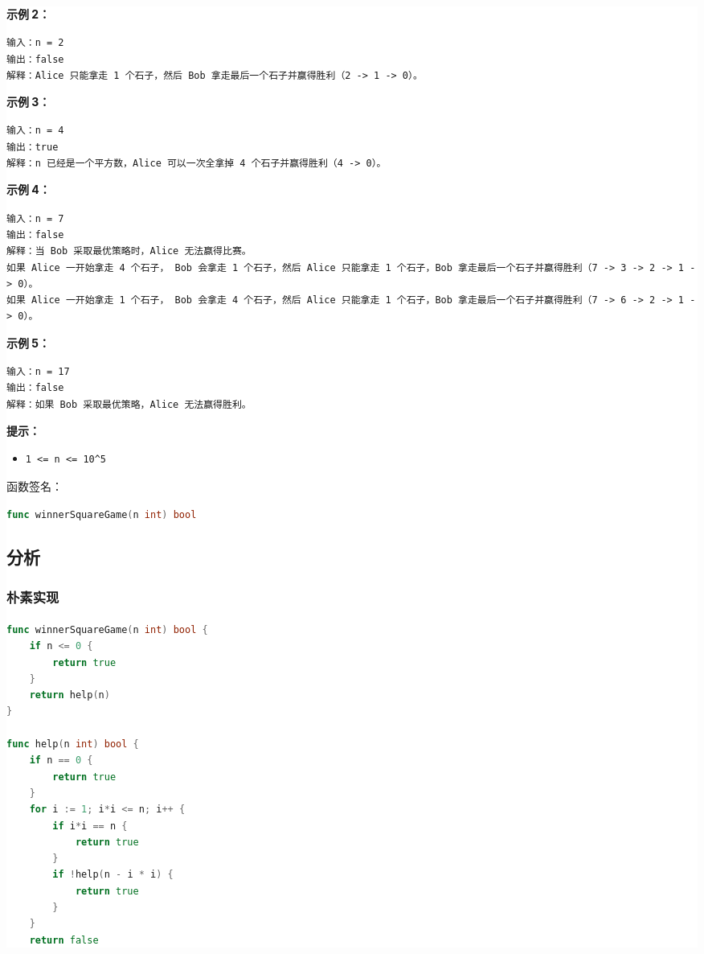 **示例 2：**

```
输入：n = 2
输出：false
解释：Alice 只能拿走 1 个石子，然后 Bob 拿走最后一个石子并赢得胜利（2 -> 1 -> 0）。
```

**示例 3：**

```
输入：n = 4
输出：true
解释：n 已经是一个平方数，Alice 可以一次全拿掉 4 个石子并赢得胜利（4 -> 0）。
```

**示例 4：**

```
输入：n = 7
输出：false
解释：当 Bob 采取最优策略时，Alice 无法赢得比赛。
如果 Alice 一开始拿走 4 个石子， Bob 会拿走 1 个石子，然后 Alice 只能拿走 1 个石子，Bob 拿走最后一个石子并赢得胜利（7 -> 3 -> 2 -> 1 -> 0）。
如果 Alice 一开始拿走 1 个石子， Bob 会拿走 4 个石子，然后 Alice 只能拿走 1 个石子，Bob 拿走最后一个石子并赢得胜利（7 -> 6 -> 2 -> 1 -> 0）。
```

**示例 5：**

```
输入：n = 17
输出：false
解释：如果 Bob 采取最优策略，Alice 无法赢得胜利。
```

 

**提示：**

- `1 <= n <= 10^5`

函数签名：

```go
func winnerSquareGame(n int) bool
```

##  分析

### 朴素实现

```go
func winnerSquareGame(n int) bool {
	if n <= 0 {
		return true
	}
	return help(n)
}

func help(n int) bool {
	if n == 0 {
		return true
	}
	for i := 1; i*i <= n; i++ {
		if i*i == n {
			return true
		}
		if !help(n - i * i) {
			return true
		}
	}
	return false
```